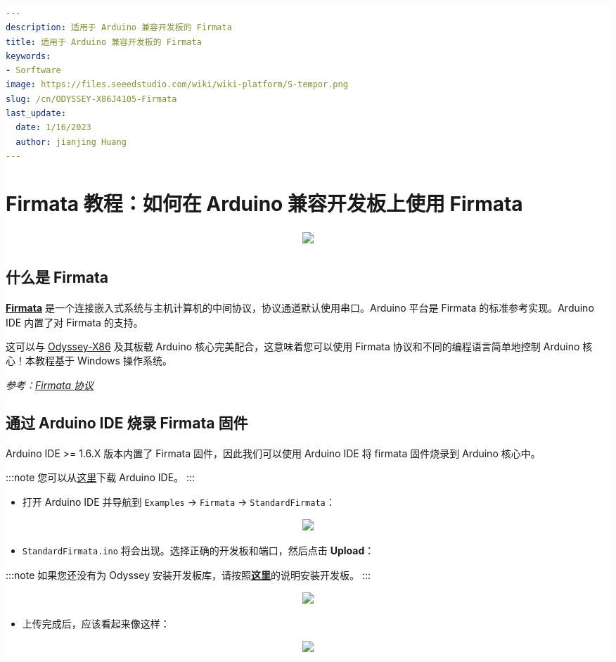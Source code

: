 ```yaml
---
description: 适用于 Arduino 兼容开发板的 Firmata
title: 适用于 Arduino 兼容开发板的 Firmata
keywords:
- Sorftware
image: https://files.seeedstudio.com/wiki/wiki-platform/S-tempor.png
slug: /cn/ODYSSEY-X86J4105-Firmata
last_update:
  date: 1/16/2023
  author: jianjing Huang
---
```


# Firmata 教程：如何在 Arduino 兼容开发板上使用 Firmata

<div align="center"><img src="https://files.seeedstudio.com/wiki/ODYSSEY-X86J4105864/img/firmata-py-js.png"/></div>

## 什么是 Firmata

**[Firmata](http://firmata.org/wiki/Main_Page)** 是一个连接嵌入式系统与主机计算机的中间协议，协议通道默认使用串口。Arduino 平台是 Firmata 的标准参考实现。Arduino IDE 内置了对 Firmata 的支持。

这可以与 [Odyssey-X86](https://www.seeedstudio.com/ODYSSEY-X86J4105864-p-4447.html) 及其板载 Arduino 核心完美配合，这意味着您可以使用 Firmata 协议和不同的编程语言简单地控制 Arduino 核心！本教程基于 Windows 操作系统。

*参考：[Firmata 协议](https://github.com/firmata/protocol)*

## 通过 Arduino IDE 烧录 Firmata 固件

Arduino IDE >= 1.6.X 版本内置了 Firmata 固件，因此我们可以使用 Arduino IDE 将 firmata 固件烧录到 Arduino 核心中。

:::note
您可以从[这里](https://www.arduino.cc/en/Main/Software)下载 Arduino IDE。
:::

- 打开 Arduino IDE 并导航到 `Examples` -> `Firmata` -> `StandardFirmata`：

<div align="center"><img width ="{600}" src="https://files.seeedstudio.com/wiki/ODYSSEY-X86J4105864/img/firmata-1.jpg"/></div>

- `StandardFirmata.ino` 将会出现。选择正确的开发板和端口，然后点击 **Upload**：

:::note
如果您还没有为 Odyssey 安装开发板库，请按照[**这里**](https://wiki.seeedstudio.com/cn/ODYSSEY-X86J4105/#using-the-arduino-core-atsamd21g18-in-windows)的说明安装开发板。
:::

<div align="center"><img width ="{600}" src="https://files.seeedstudio.com/wiki/ODYSSEY-X86J4105864/img/firmata-2.jpg"/></div>

- 上传完成后，应该看起来像这样：

<div align="center"><img width ="{600}" src="https://files.seeedstudio.com/wiki/ODYSSEY-X86J4105864/img/firmata-3.jpg"/></div>
